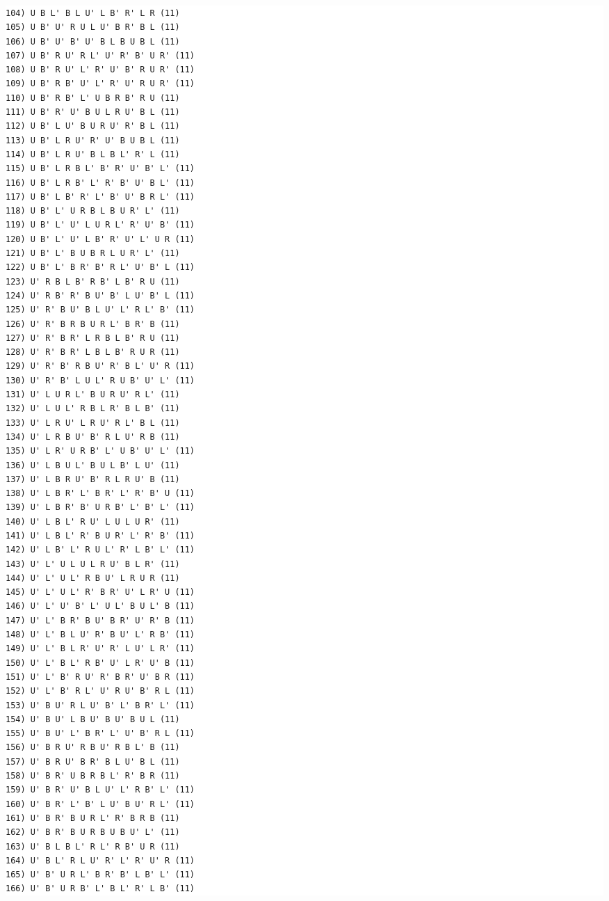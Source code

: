 ```
104) U B L' B L U' L B' R' L R (11)
105) U B' U' R U L U' B R' B L (11)
106) U B' U' B' U' B L B U B L (11)
107) U B' R U' R L' U' R' B' U R' (11)
108) U B' R U' L' R' U' B' R U R' (11)
109) U B' R B' U' L' R' U' R U R' (11)
110) U B' R B' L' U B R B' R U (11)
111) U B' R' U' B U L R U' B L (11)
112) U B' L U' B U R U' R' B L (11)
113) U B' L R U' R' U' B U B L (11)
114) U B' L R U' B L B L' R' L (11)
115) U B' L R B L' B' R' U' B' L' (11)
116) U B' L R B' L' R' B' U' B L' (11)
117) U B' L B' R' L' B' U' B R L' (11)
118) U B' L' U R B L B U R' L' (11)
119) U B' L' U' L U R L' R' U' B' (11)
120) U B' L' U' L B' R' U' L' U R (11)
121) U B' L' B U B R L U R' L' (11)
122) U B' L' B R' B' R L' U' B' L (11)
123) U' R B L B' R B' L B' R U (11)
124) U' R B' R' B U' B' L U' B' L (11)
125) U' R' B U' B L U' L' R L' B' (11)
126) U' R' B R B U R L' B R' B (11)
127) U' R' B R' L R B L B' R U (11)
128) U' R' B R' L B L B' R U R (11)
129) U' R' B' R B U' R' B L' U' R (11)
130) U' R' B' L U L' R U B' U' L' (11)
131) U' L U R L' B U R U' R L' (11)
132) U' L U L' R B L R' B L B' (11)
133) U' L R U' L R U' R L' B L (11)
134) U' L R B U' B' R L U' R B (11)
135) U' L R' U R B' L' U B' U' L' (11)
136) U' L B U L' B U L B' L U' (11)
137) U' L B R U' B' R L R U' B (11)
138) U' L B R' L' B R' L' R' B' U (11)
139) U' L B R' B' U R B' L' B' L' (11)
140) U' L B L' R U' L U L U R' (11)
141) U' L B L' R' B U R' L' R' B' (11)
142) U' L B' L' R U L' R' L B' L' (11)
143) U' L' U L U L R U' B L R' (11)
144) U' L' U L' R B U' L R U R (11)
145) U' L' U L' R' B R' U' L R' U (11)
146) U' L' U' B' L' U L' B U L' B (11)
147) U' L' B R' B U' B R' U' R' B (11)
148) U' L' B L U' R' B U' L' R B' (11)
149) U' L' B L R' U' R' L U' L R' (11)
150) U' L' B L' R B' U' L R' U' B (11)
151) U' L' B' R U' R' B R' U' B R (11)
152) U' L' B' R L' U' R U' B' R L (11)
153) U' B U' R L U' B' L' B R' L' (11)
154) U' B U' L B U' B U' B U L (11)
155) U' B U' L' B R' L' U' B' R L (11)
156) U' B R U' R B U' R B L' B (11)
157) U' B R U' B R' B L U' B L (11)
158) U' B R' U B R B L' R' B R (11)
159) U' B R' U' B L U' L' R B' L' (11)
160) U' B R' L' B' L U' B U' R L' (11)
161) U' B R' B U R L' R' B R B (11)
162) U' B R' B U R B U B U' L' (11)
163) U' B L B L' R L' R B' U R (11)
164) U' B L' R L U' R' L' R' U' R (11)
165) U' B' U R L' B R' B' L B' L' (11)
166) U' B' U R B' L' B L' R' L B' (11)
```